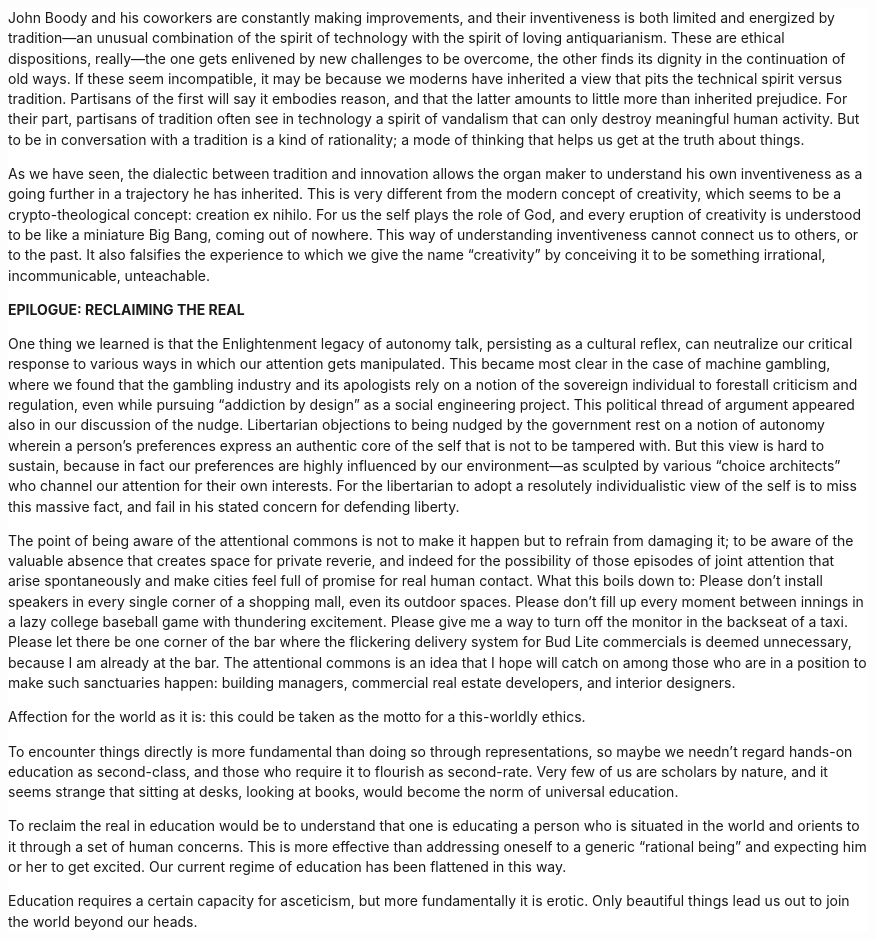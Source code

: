 John Boody and his coworkers are constantly making improvements, and their inventiveness is both limited and energized by tradition—an unusual combination of the spirit of technology with the spirit of loving antiquarianism. These are ethical dispositions, really—the one gets enlivened by new challenges to be overcome, the other finds its dignity in the continuation of old ways. If these seem incompatible, it may be because we moderns have inherited a view that pits the technical spirit versus tradition. Partisans of the first will say it embodies reason, and that the latter amounts to little more than inherited prejudice. For their part, partisans of tradition often see in technology a spirit of vandalism that can only destroy meaningful human activity. But to be in conversation with a tradition is a kind of rationality; a mode of thinking that helps us get at the truth about things.

As we have seen, the dialectic between tradition and innovation allows the organ maker to understand his own inventiveness as a going further in a trajectory he has inherited. This is very different from the modern concept of creativity, which seems to be a crypto-theological concept: creation ex nihilo. For us the self plays the role of God, and every eruption of creativity is understood to be like a miniature Big Bang, coming out of nowhere. This way of understanding inventiveness cannot connect us to others, or to the past. It also falsifies the experience to which we give the name “creativity” by conceiving it to be something irrational, incommunicable, unteachable.

**EPILOGUE: RECLAIMING THE REAL**

One thing we learned is that the Enlightenment legacy of autonomy talk, persisting as a cultural reflex, can neutralize our critical response to various ways in which our attention gets manipulated. This became most clear in the case of machine gambling, where we found that the gambling industry and its apologists rely on a notion of the sovereign individual to forestall criticism and regulation, even while pursuing “addiction by design” as a social engineering project. This political thread of argument appeared also in our discussion of the nudge. Libertarian objections to being nudged by the government rest on a notion of autonomy wherein a person’s preferences express an authentic core of the self that is not to be tampered with. But this view is hard to sustain, because in fact our preferences are highly influenced by our environment—as sculpted by various “choice architects” who channel our attention for their own interests. For the libertarian to adopt a resolutely individualistic view of the self is to miss this massive fact, and fail in his stated concern for defending liberty.

The point of being aware of the attentional commons is not to make it happen but to refrain from damaging it; to be aware of the valuable absence that creates space for private reverie, and indeed for the possibility of those episodes of joint attention that arise spontaneously and make cities feel full of promise for real human contact. What this boils down to: Please don’t install speakers in every single corner of a shopping mall, even its outdoor spaces. Please don’t fill up every moment between innings in a lazy college baseball game with thundering excitement. Please give me a way to turn off the monitor in the backseat of a taxi. Please let there be one corner of the bar where the flickering delivery system for Bud Lite commercials is deemed unnecessary, because I am already at the bar. The attentional commons is an idea that I hope will catch on among those who are in a position to make such sanctuaries happen: building managers, commercial real estate developers, and interior designers.

Affection for the world as it is: this could be taken as the motto for a this-worldly ethics.

To encounter things directly is more fundamental than doing so through representations, so maybe we needn’t regard hands-on education as second-class, and those who require it to flourish as second-rate. Very few of us are scholars by nature, and it seems strange that sitting at desks, looking at books, would become the norm of universal education.

To reclaim the real in education would be to understand that one is educating a person who is situated in the world and orients to it through a set of human concerns. This is more effective than addressing oneself to a generic “rational being” and expecting him or her to get excited. Our current regime of education has been flattened in this way.

Education requires a certain capacity for asceticism, but more fundamentally it is erotic. Only beautiful things lead us out to join the world beyond our heads.
